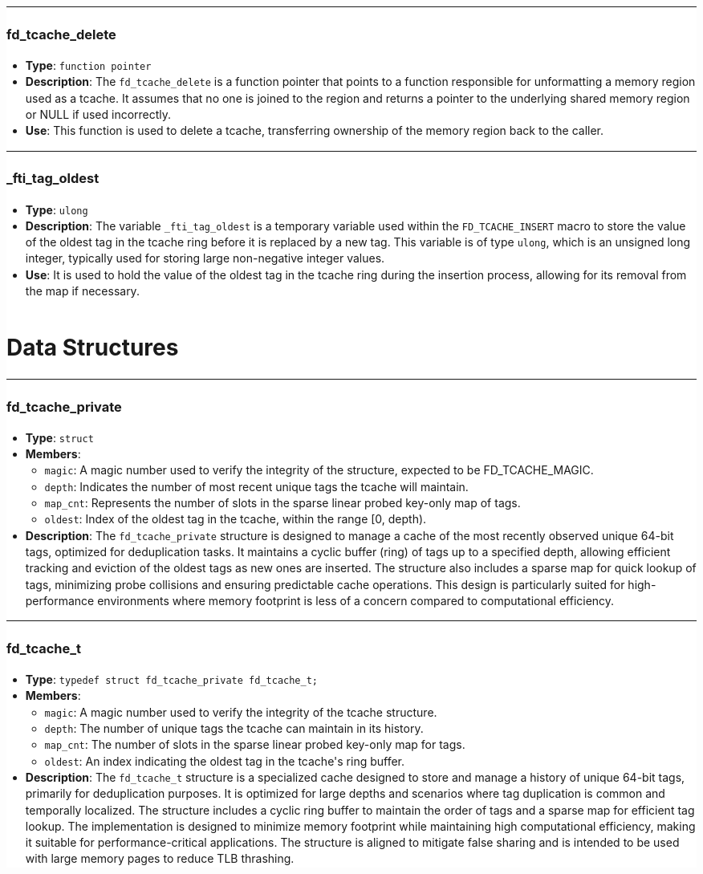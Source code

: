 
---
### fd\_tcache\_delete
- **Type**: `function pointer`
- **Description**: The `fd_tcache_delete` is a function pointer that points to a function responsible for unformatting a memory region used as a tcache. It assumes that no one is joined to the region and returns a pointer to the underlying shared memory region or NULL if used incorrectly.
- **Use**: This function is used to delete a tcache, transferring ownership of the memory region back to the caller.


---
### \_fti\_tag\_oldest
- **Type**: `ulong`
- **Description**: The variable `_fti_tag_oldest` is a temporary variable used within the `FD_TCACHE_INSERT` macro to store the value of the oldest tag in the tcache ring before it is replaced by a new tag. This variable is of type `ulong`, which is an unsigned long integer, typically used for storing large non-negative integer values.
- **Use**: It is used to hold the value of the oldest tag in the tcache ring during the insertion process, allowing for its removal from the map if necessary.


# Data Structures

---
### fd\_tcache\_private
- **Type**: `struct`
- **Members**:
    - `magic`: A magic number used to verify the integrity of the structure, expected to be FD_TCACHE_MAGIC.
    - `depth`: Indicates the number of most recent unique tags the tcache will maintain.
    - `map_cnt`: Represents the number of slots in the sparse linear probed key-only map of tags.
    - `oldest`: Index of the oldest tag in the tcache, within the range [0, depth).
- **Description**: The `fd_tcache_private` structure is designed to manage a cache of the most recently observed unique 64-bit tags, optimized for deduplication tasks. It maintains a cyclic buffer (ring) of tags up to a specified depth, allowing efficient tracking and eviction of the oldest tags as new ones are inserted. The structure also includes a sparse map for quick lookup of tags, minimizing probe collisions and ensuring predictable cache operations. This design is particularly suited for high-performance environments where memory footprint is less of a concern compared to computational efficiency.


---
### fd\_tcache\_t
- **Type**: `typedef struct fd_tcache_private fd_tcache_t;`
- **Members**:
    - `magic`: A magic number used to verify the integrity of the tcache structure.
    - `depth`: The number of unique tags the tcache can maintain in its history.
    - `map_cnt`: The number of slots in the sparse linear probed key-only map for tags.
    - `oldest`: An index indicating the oldest tag in the tcache's ring buffer.
- **Description**: The `fd_tcache_t` structure is a specialized cache designed to store and manage a history of unique 64-bit tags, primarily for deduplication purposes. It is optimized for large depths and scenarios where tag duplication is common and temporally localized. The structure includes a cyclic ring buffer to maintain the order of tags and a sparse map for efficient tag lookup. The implementation is designed to minimize memory footprint while maintaining high computational efficiency, making it suitable for performance-critical applications. The structure is aligned to mitigate false sharing and is intended to be used with large memory pages to reduce TLB thrashing.
